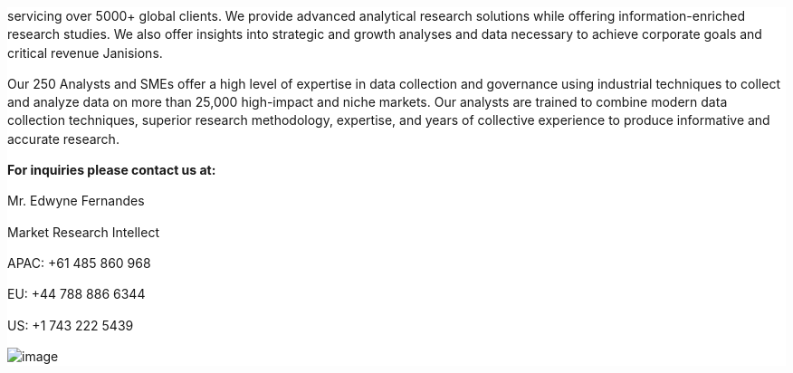 servicing over 5000+ global clients. We provide advanced analytical research solutions while offering information-enriched research studies.&nbsp;</span>We also offer insights into strategic and growth analyses and data necessary to achieve corporate goals and critical revenue Janisions.</p><p><span class="">Our 250 Analysts and SMEs offer a high level of expertise in data collection and governance using industrial techniques to collect and analyze data on more than 25,000 high-impact and niche markets. Our analysts are trained to combine modern data collection techniques, superior research methodology, expertise, and years of collective experience to produce informative and accurate research.</span></p><p><strong>For inquiries please contact us at:</strong></p><p>Mr. Edwyne Fernandes</p><p>Market Research Intellect</p><p>APAC: +61 485 860 968</p><p>EU: +44 788 886 6344</p><p>US: +1 743 222 5439</p>
![image](https://github.com/user-attachments/assets/89578c0d-98c7-4c23-aea6-80f464acb3a8)
